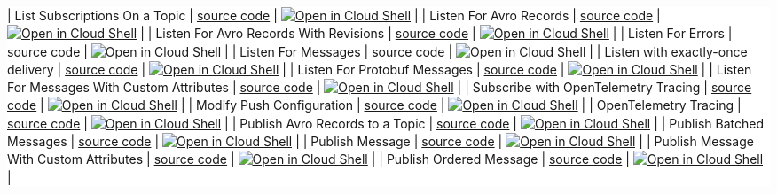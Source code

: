 | List Subscriptions On a Topic | [source code](https://github.com/googleapis/nodejs-pubsub/blob/main/samples/listTopicSubscriptions.js) | [![Open in Cloud Shell][shell_img]](https://console.cloud.google.com/cloudshell/open?git_repo=https://github.com/googleapis/nodejs-pubsub&page=editor&open_in_editor=samples/listTopicSubscriptions.js,samples/README.md) |
| Listen For Avro Records | [source code](https://github.com/googleapis/nodejs-pubsub/blob/main/samples/listenForAvroRecords.js) | [![Open in Cloud Shell][shell_img]](https://console.cloud.google.com/cloudshell/open?git_repo=https://github.com/googleapis/nodejs-pubsub&page=editor&open_in_editor=samples/listenForAvroRecords.js,samples/README.md) |
| Listen For Avro Records With Revisions | [source code](https://github.com/googleapis/nodejs-pubsub/blob/main/samples/listenForAvroRecordsWithRevisions.js) | [![Open in Cloud Shell][shell_img]](https://console.cloud.google.com/cloudshell/open?git_repo=https://github.com/googleapis/nodejs-pubsub&page=editor&open_in_editor=samples/listenForAvroRecordsWithRevisions.js,samples/README.md) |
| Listen For Errors | [source code](https://github.com/googleapis/nodejs-pubsub/blob/main/samples/listenForErrors.js) | [![Open in Cloud Shell][shell_img]](https://console.cloud.google.com/cloudshell/open?git_repo=https://github.com/googleapis/nodejs-pubsub&page=editor&open_in_editor=samples/listenForErrors.js,samples/README.md) |
| Listen For Messages | [source code](https://github.com/googleapis/nodejs-pubsub/blob/main/samples/listenForMessages.js) | [![Open in Cloud Shell][shell_img]](https://console.cloud.google.com/cloudshell/open?git_repo=https://github.com/googleapis/nodejs-pubsub&page=editor&open_in_editor=samples/listenForMessages.js,samples/README.md) |
| Listen with exactly-once delivery | [source code](https://github.com/googleapis/nodejs-pubsub/blob/main/samples/listenForMessagesWithExactlyOnceDelivery.js) | [![Open in Cloud Shell][shell_img]](https://console.cloud.google.com/cloudshell/open?git_repo=https://github.com/googleapis/nodejs-pubsub&page=editor&open_in_editor=samples/listenForMessagesWithExactlyOnceDelivery.js,samples/README.md) |
| Listen For Protobuf Messages | [source code](https://github.com/googleapis/nodejs-pubsub/blob/main/samples/listenForProtobufMessages.js) | [![Open in Cloud Shell][shell_img]](https://console.cloud.google.com/cloudshell/open?git_repo=https://github.com/googleapis/nodejs-pubsub&page=editor&open_in_editor=samples/listenForProtobufMessages.js,samples/README.md) |
| Listen For Messages With Custom Attributes | [source code](https://github.com/googleapis/nodejs-pubsub/blob/main/samples/listenWithCustomAttributes.js) | [![Open in Cloud Shell][shell_img]](https://console.cloud.google.com/cloudshell/open?git_repo=https://github.com/googleapis/nodejs-pubsub&page=editor&open_in_editor=samples/listenWithCustomAttributes.js,samples/README.md) |
| Subscribe with OpenTelemetry Tracing | [source code](https://github.com/googleapis/nodejs-pubsub/blob/main/samples/listenWithOpenTelemetryTracing.js) | [![Open in Cloud Shell][shell_img]](https://console.cloud.google.com/cloudshell/open?git_repo=https://github.com/googleapis/nodejs-pubsub&page=editor&open_in_editor=samples/listenWithOpenTelemetryTracing.js,samples/README.md) |
| Modify Push Configuration | [source code](https://github.com/googleapis/nodejs-pubsub/blob/main/samples/modifyPushConfig.js) | [![Open in Cloud Shell][shell_img]](https://console.cloud.google.com/cloudshell/open?git_repo=https://github.com/googleapis/nodejs-pubsub&page=editor&open_in_editor=samples/modifyPushConfig.js,samples/README.md) |
| OpenTelemetry Tracing | [source code](https://github.com/googleapis/nodejs-pubsub/blob/main/samples/openTelemetryTracing.js) | [![Open in Cloud Shell][shell_img]](https://console.cloud.google.com/cloudshell/open?git_repo=https://github.com/googleapis/nodejs-pubsub&page=editor&open_in_editor=samples/openTelemetryTracing.js,samples/README.md) |
| Publish Avro Records to a Topic | [source code](https://github.com/googleapis/nodejs-pubsub/blob/main/samples/publishAvroRecords.js) | [![Open in Cloud Shell][shell_img]](https://console.cloud.google.com/cloudshell/open?git_repo=https://github.com/googleapis/nodejs-pubsub&page=editor&open_in_editor=samples/publishAvroRecords.js,samples/README.md) |
| Publish Batched Messages | [source code](https://github.com/googleapis/nodejs-pubsub/blob/main/samples/publishBatchedMessages.js) | [![Open in Cloud Shell][shell_img]](https://console.cloud.google.com/cloudshell/open?git_repo=https://github.com/googleapis/nodejs-pubsub&page=editor&open_in_editor=samples/publishBatchedMessages.js,samples/README.md) |
| Publish Message | [source code](https://github.com/googleapis/nodejs-pubsub/blob/main/samples/publishMessage.js) | [![Open in Cloud Shell][shell_img]](https://console.cloud.google.com/cloudshell/open?git_repo=https://github.com/googleapis/nodejs-pubsub&page=editor&open_in_editor=samples/publishMessage.js,samples/README.md) |
| Publish Message With Custom Attributes | [source code](https://github.com/googleapis/nodejs-pubsub/blob/main/samples/publishMessageWithCustomAttributes.js) | [![Open in Cloud Shell][shell_img]](https://console.cloud.google.com/cloudshell/open?git_repo=https://github.com/googleapis/nodejs-pubsub&page=editor&open_in_editor=samples/publishMessageWithCustomAttributes.js,samples/README.md) |
| Publish Ordered Message | [source code](https://github.com/googleapis/nodejs-pubsub/blob/main/samples/publishOrderedMessage.js) | [![Open in Cloud Shell][shell_img]](https://console.cloud.google.com/cloudshell/open?git_repo=https://github.com/googleapis/nodejs-pubsub&page=editor&open_in_editor=samples/publishOrderedMessage.js,samples/README.md) |

[//]: # "This README.md file is auto-generated, all changes to this file will be lost."
[//]: # "To regenerate it, use `python -m synthtool`."
[explained]: https://cloud.google.com/apis/docs/client-libraries-explained
[launch_stages]: https://cloud.google.com/terms/launch-stages
[client-docs]: https://cloud.google.com/nodejs/docs/reference/pubsub/latest
[product-docs]: https://cloud.google.com/pubsub/docs/
[shell_img]: https://gstatic.com/cloudssh/images/open-btn.png
[projects]: https://console.cloud.google.com/project
[billing]: https://support.google.com/cloud/answer/6293499#enable-billing
[enable_api]: https://console.cloud.google.com/flows/enableapi?apiid=pubsub.googleapis.com
[auth]: https://cloud.google.com/docs/authentication/getting-started